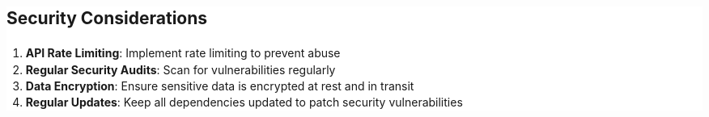 ## Security Considerations

1. **API Rate Limiting**: Implement rate limiting to prevent abuse
2. **Regular Security Audits**: Scan for vulnerabilities regularly
3. **Data Encryption**: Ensure sensitive data is encrypted at rest and in transit
4. **Regular Updates**: Keep all dependencies updated to patch security vulnerabilities 